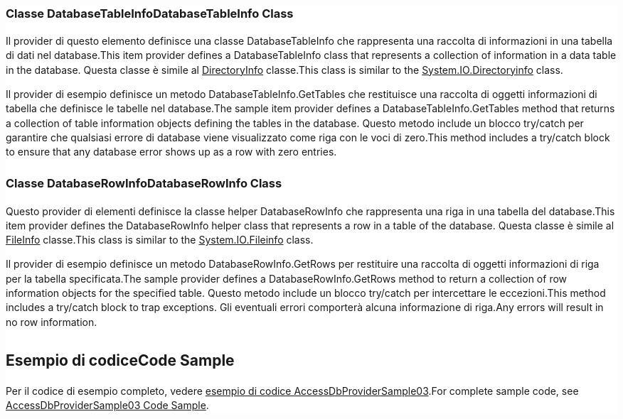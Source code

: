 ### <a name="databasetableinfo-class"></a><span data-ttu-id="8e625-279">Classe DatabaseTableInfo</span><span class="sxs-lookup"><span data-stu-id="8e625-279">DatabaseTableInfo Class</span></span>

<span data-ttu-id="8e625-280">Il provider di questo elemento definisce una classe DatabaseTableInfo che rappresenta una raccolta di informazioni in una tabella di dati nel database.</span><span class="sxs-lookup"><span data-stu-id="8e625-280">This item provider defines a DatabaseTableInfo class that represents a collection of information in a data table in the database.</span></span> <span data-ttu-id="8e625-281">Questa classe è simile al [DirectoryInfo](/dotnet/api/System.IO.DirectoryInfo) classe.</span><span class="sxs-lookup"><span data-stu-id="8e625-281">This class is similar to the [System.IO.Directoryinfo](/dotnet/api/System.IO.DirectoryInfo) class.</span></span>

<span data-ttu-id="8e625-282">Il provider di esempio definisce un metodo DatabaseTableInfo.GetTables che restituisce una raccolta di oggetti informazioni di tabella che definisce le tabelle nel database.</span><span class="sxs-lookup"><span data-stu-id="8e625-282">The sample item provider defines a DatabaseTableInfo.GetTables method that returns a collection of table information objects defining the tables in the database.</span></span> <span data-ttu-id="8e625-283">Questo metodo include un blocco try/catch per garantire che qualsiasi errore di database viene visualizzato come riga con le voci di zero.</span><span class="sxs-lookup"><span data-stu-id="8e625-283">This method includes a try/catch block to ensure that any database error shows up as a row with zero entries.</span></span>

### <a name="databaserowinfo-class"></a><span data-ttu-id="8e625-284">Classe DatabaseRowInfo</span><span class="sxs-lookup"><span data-stu-id="8e625-284">DatabaseRowInfo Class</span></span>

<span data-ttu-id="8e625-285">Questo provider di elementi definisce la classe helper DatabaseRowInfo che rappresenta una riga in una tabella del database.</span><span class="sxs-lookup"><span data-stu-id="8e625-285">This item provider defines the DatabaseRowInfo helper class that represents a row in a table of the database.</span></span> <span data-ttu-id="8e625-286">Questa classe è simile al [FileInfo](/dotnet/api/System.IO.FileInfo) classe.</span><span class="sxs-lookup"><span data-stu-id="8e625-286">This class is similar to the [System.IO.Fileinfo](/dotnet/api/System.IO.FileInfo) class.</span></span>

<span data-ttu-id="8e625-287">Il provider di esempio definisce un metodo DatabaseRowInfo.GetRows per restituire una raccolta di oggetti informazioni di riga per la tabella specificata.</span><span class="sxs-lookup"><span data-stu-id="8e625-287">The sample provider defines a DatabaseRowInfo.GetRows method to return a collection of row information objects for the specified table.</span></span> <span data-ttu-id="8e625-288">Questo metodo include un blocco try/catch per intercettare le eccezioni.</span><span class="sxs-lookup"><span data-stu-id="8e625-288">This method includes a try/catch block to trap exceptions.</span></span> <span data-ttu-id="8e625-289">Gli eventuali errori comporterà alcuna informazione di riga.</span><span class="sxs-lookup"><span data-stu-id="8e625-289">Any errors will result in no row information.</span></span>

## <a name="code-sample"></a><span data-ttu-id="8e625-290">Esempio di codice</span><span class="sxs-lookup"><span data-stu-id="8e625-290">Code Sample</span></span>

<span data-ttu-id="8e625-291">Per il codice di esempio completo, vedere [esempio di codice AccessDbProviderSample03](./accessdbprovidersample03-code-sample.md).</span><span class="sxs-lookup"><span data-stu-id="8e625-291">For complete sample code, see [AccessDbProviderSample03 Code Sample](./accessdbprovidersample03-code-sample.md).</span></span>
